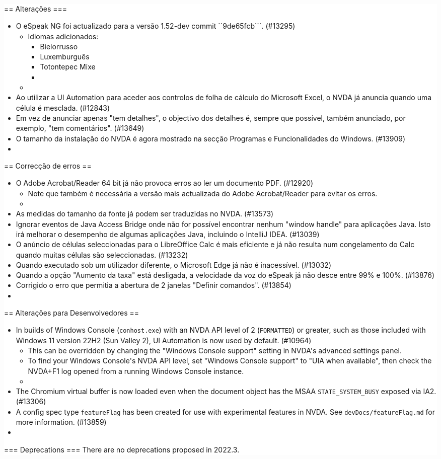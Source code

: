 
== Alterações ===
- O eSpeak NG foi actualizado para a versão 1.52-dev commit ``9de65fcb```. (#13295)
  - Idiomas adicionados:
    - Bielorrusso
    - Luxemburguês
    - Totontepec Mixe
    -
  -
- Ao utilizar a UI Automation para aceder aos controlos de folha de cálculo do Microsoft Excel, 
o NVDA já anuncia quando uma célula é mesclada. (#12843)
- Em vez de anunciar apenas "tem detalhes", o objectivo dos detalhes é, sempre que possível, também anunciado, por exemplo, "tem comentários". (#13649)
- O tamanho da instalação do NVDA é agora mostrado na secção Programas e Funcionalidades do Windows. (#13909)
-


== Correcção de erros ==
- O Adobe Acrobat/Reader 64 bit já não provoca erros ao ler um documento PDF. (#12920)
  - Note que também é necessária a versão mais actualizada do Adobe Acrobat/Reader para evitar os erros.
  -
- As medidas do tamanho da fonte já podem ser traduzidas no NVDA. (#13573)
- Ignorar eventos de Java Access Bridge onde não for possível encontrar nenhum "window handle" para aplicações Java.
Isto irá melhorar o desempenho de algumas aplicações Java, incluindo o IntelliJ IDEA. (#13039)
- O anúncio de células seleccionadas para o LibreOffice Calc é mais eficiente e já não resulta num congelamento do Calc quando muitas células são seleccionadas. (#13232)
- Quando executado sob um utilizador diferente, o Microsoft Edge já não é inacessível. (#13032)
- Quando a opção "Aumento da taxa" está desligada, a velocidade da voz do eSpeak já não desce entre 99% e 100%. (#13876)
- Corrigido o erro que permitia a abertura de 2 janelas "Definir comandos". (#13854)
-


== Alterações para Desenvolvedores ==

- In builds of Windows Console (``conhost.exe``) with an NVDA API level of 2 (``FORMATTED``) or greater, such as those included with Windows 11 version 22H2 (Sun Valley 2), UI Automation is now used by default. (#10964)
  - This can be overridden by changing the "Windows Console support" setting in NVDA's advanced settings panel.
  - To find your Windows Console's NVDA API level, set "Windows Console support" to "UIA when available", then check the NVDA+F1 log opened from a running Windows Console instance.
  -
- The Chromium virtual buffer is now loaded even when the document object has the MSAA ``STATE_SYSTEM_BUSY`` exposed via IA2. (#13306)
- A config spec type ``featureFlag`` has been created for use with experimental features in NVDA. See ``devDocs/featureFlag.md`` for more information. (#13859)
-


=== Deprecations ===
There are no deprecations proposed in 2022.3.
